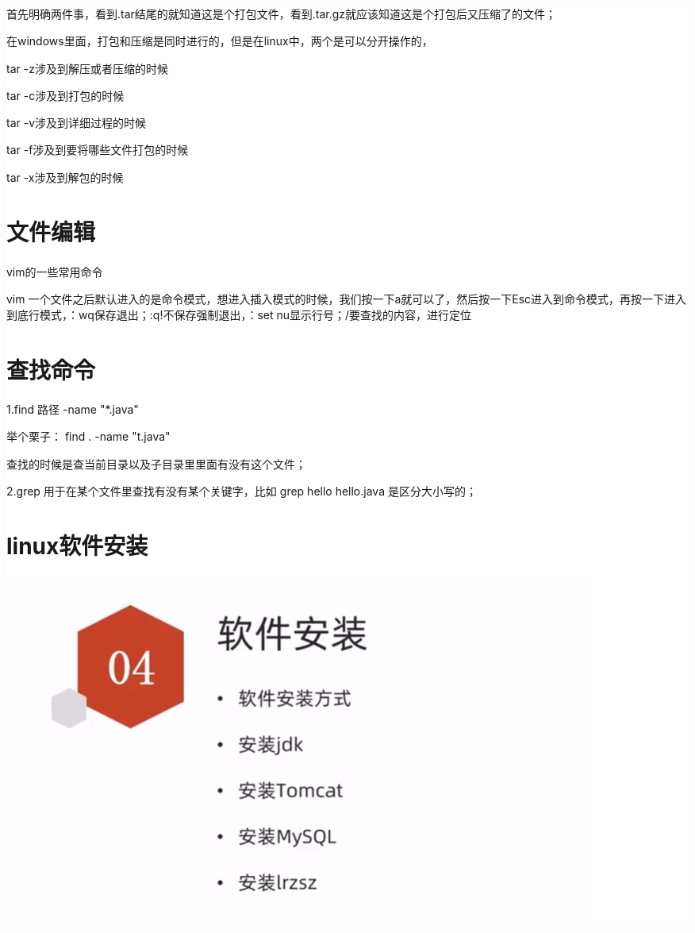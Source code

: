 

首先明确两件事，看到.tar结尾的就知道这是个打包文件，看到.tar.gz就应该知道这是个打包后又压缩了的文件；

在windows里面，打包和压缩是同时进行的，但是在linux中，两个是可以分开操作的，

tar -z涉及到解压或者压缩的时候

tar -c涉及到打包的时候

tar -v涉及到详细过程的时候

tar -f涉及到要将哪些文件打包的时候

tar -x涉及到解包的时候

# 文件编辑

vim的一些常用命令

vim 一个文件之后默认进入的是命令模式，想进入插入模式的时候，我们按一下a就可以了，然后按一下Esc进入到命令模式，再按一下进入到底行模式，：wq保存退出；:q!不保存强制退出，：set nu显示行号；/要查找的内容，进行定位

# 查找命令

1.find 路径 -name "*.java"

举个栗子： find . -name "t.java"

查找的时候是查当前目录以及子目录里里面有没有这个文件；

2.grep 用于在某个文件里查找有没有某个关键字，比如 grep hello hello.java 是区分大小写的；

# linux软件安装

![1670997420575](记录笔记.assets/1670997420575.png)
